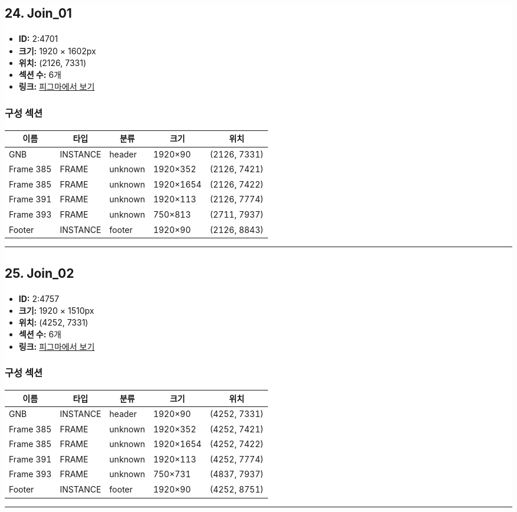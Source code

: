 
## 24. Join_01

- **ID:** 2:4701
- **크기:** 1920 × 1602px
- **위치:** (2126, 7331)
- **섹션 수:** 6개
- **링크:** [피그마에서 보기](https://www.figma.com/design/aAlM1pXOIlBOHPL0yelXUb?node-id=2%3A4701&mode=design)

### 구성 섹션

| 이름 | 타입 | 분류 | 크기 | 위치 |
|------|------|------|------|------|
| GNB | INSTANCE | header | 1920×90 | (2126, 7331) |
| Frame 385 | FRAME | unknown | 1920×352 | (2126, 7421) |
| Frame 385 | FRAME | unknown | 1920×1654 | (2126, 7422) |
| Frame 391 | FRAME | unknown | 1920×113 | (2126, 7774) |
| Frame 393 | FRAME | unknown | 750×813 | (2711, 7937) |
| Footer | INSTANCE | footer | 1920×90 | (2126, 8843) |

---

## 25. Join_02

- **ID:** 2:4757
- **크기:** 1920 × 1510px
- **위치:** (4252, 7331)
- **섹션 수:** 6개
- **링크:** [피그마에서 보기](https://www.figma.com/design/aAlM1pXOIlBOHPL0yelXUb?node-id=2%3A4757&mode=design)

### 구성 섹션

| 이름 | 타입 | 분류 | 크기 | 위치 |
|------|------|------|------|------|
| GNB | INSTANCE | header | 1920×90 | (4252, 7331) |
| Frame 385 | FRAME | unknown | 1920×352 | (4252, 7421) |
| Frame 385 | FRAME | unknown | 1920×1654 | (4252, 7422) |
| Frame 391 | FRAME | unknown | 1920×113 | (4252, 7774) |
| Frame 393 | FRAME | unknown | 750×731 | (4837, 7937) |
| Footer | INSTANCE | footer | 1920×90 | (4252, 8751) |

---
